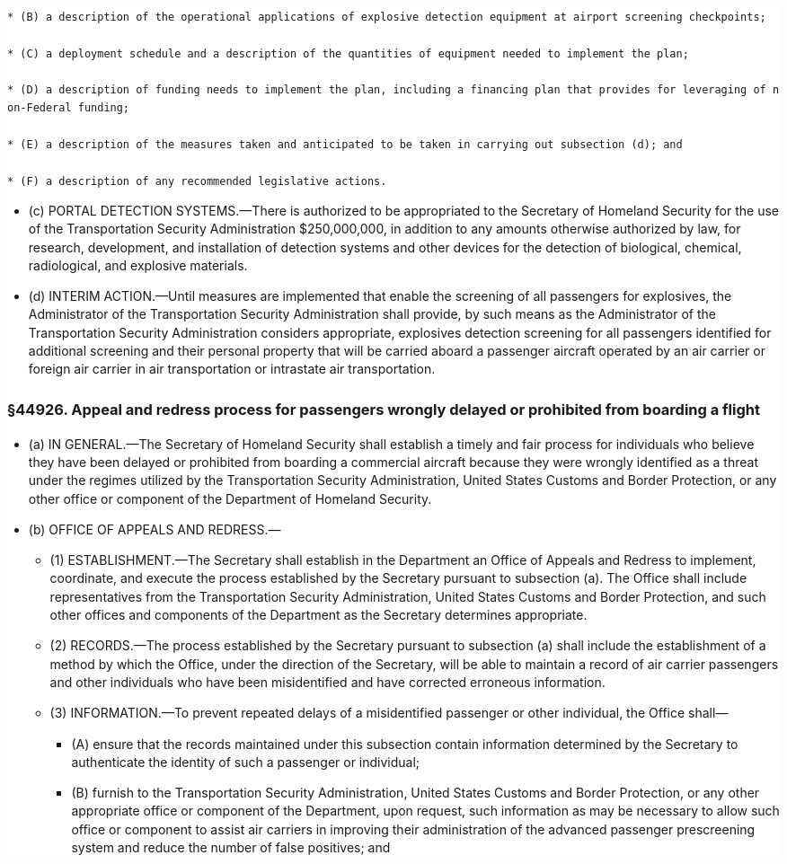    * (B) a description of the operational applications of explosive detection equipment at airport screening checkpoints;

    * (C) a deployment schedule and a description of the quantities of equipment needed to implement the plan;

    * (D) a description of funding needs to implement the plan, including a financing plan that provides for leveraging of non-Federal funding;

    * (E) a description of the measures taken and anticipated to be taken in carrying out subsection (d); and

    * (F) a description of any recommended legislative actions.


* (c) PORTAL DETECTION SYSTEMS.—There is authorized to be appropriated to the Secretary of Homeland Security for the use of the Transportation Security Administration $250,000,000, in addition to any amounts otherwise authorized by law, for research, development, and installation of detection systems and other devices for the detection of biological, chemical, radiological, and explosive materials.

* (d) INTERIM ACTION.—Until measures are implemented that enable the screening of all passengers for explosives, the Administrator of the Transportation Security Administration shall provide, by such means as the Administrator of the Transportation Security Administration considers appropriate, explosives detection screening for all passengers identified for additional screening and their personal property that will be carried aboard a passenger aircraft operated by an air carrier or foreign air carrier in air transportation or intrastate air transportation.

### §44926. Appeal and redress process for passengers wrongly delayed or prohibited from boarding a flight
* (a) IN GENERAL.—The Secretary of Homeland Security shall establish a timely and fair process for individuals who believe they have been delayed or prohibited from boarding a commercial aircraft because they were wrongly identified as a threat under the regimes utilized by the Transportation Security Administration, United States Customs and Border Protection, or any other office or component of the Department of Homeland Security.

* (b) OFFICE OF APPEALS AND REDRESS.—

  * (1) ESTABLISHMENT.—The Secretary shall establish in the Department an Office of Appeals and Redress to implement, coordinate, and execute the process established by the Secretary pursuant to subsection (a). The Office shall include representatives from the Transportation Security Administration, United States Customs and Border Protection, and such other offices and components of the Department as the Secretary determines appropriate.

  * (2) RECORDS.—The process established by the Secretary pursuant to subsection (a) shall include the establishment of a method by which the Office, under the direction of the Secretary, will be able to maintain a record of air carrier passengers and other individuals who have been misidentified and have corrected erroneous information.

  * (3) INFORMATION.—To prevent repeated delays of a misidentified passenger or other individual, the Office shall—

    * (A) ensure that the records maintained under this subsection contain information determined by the Secretary to authenticate the identity of such a passenger or individual;

    * (B) furnish to the Transportation Security Administration, United States Customs and Border Protection, or any other appropriate office or component of the Department, upon request, such information as may be necessary to allow such office or component to assist air carriers in improving their administration of the advanced passenger prescreening system and reduce the number of false positives; and
